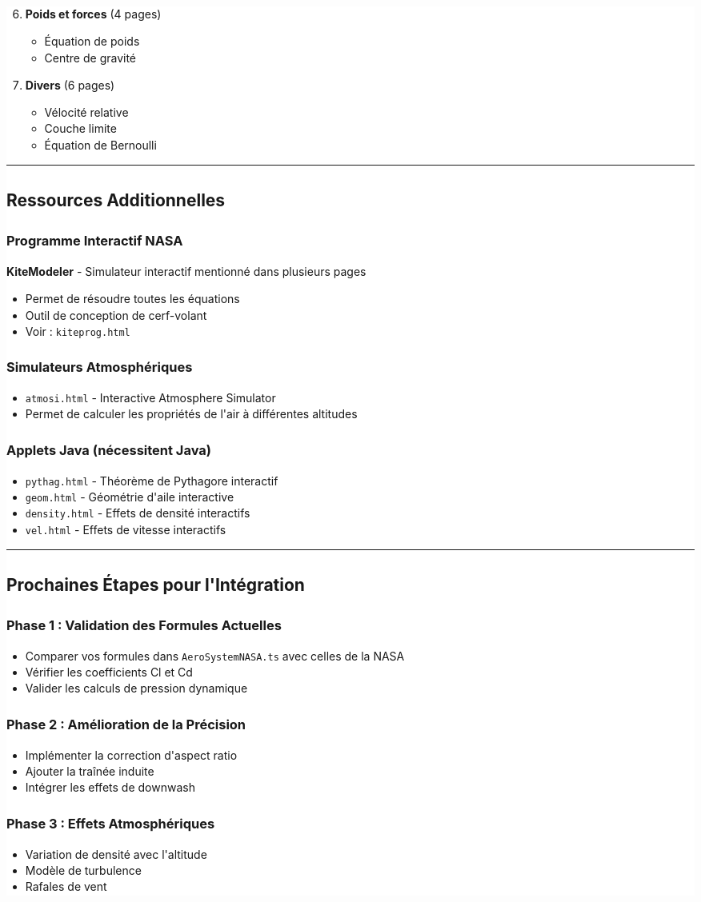 6. **Poids et forces** (4 pages)
   - Équation de poids
   - Centre de gravité

7. **Divers** (6 pages)
   - Vélocité relative
   - Couche limite
   - Équation de Bernoulli

---

## Ressources Additionnelles

### Programme Interactif NASA

**KiteModeler** - Simulateur interactif mentionné dans plusieurs pages
- Permet de résoudre toutes les équations
- Outil de conception de cerf-volant
- Voir : `kiteprog.html`

### Simulateurs Atmosphériques

- `atmosi.html` - Interactive Atmosphere Simulator
- Permet de calculer les propriétés de l'air à différentes altitudes

### Applets Java (nécessitent Java)

- `pythag.html` - Théorème de Pythagore interactif
- `geom.html` - Géométrie d'aile interactive
- `density.html` - Effets de densité interactifs
- `vel.html` - Effets de vitesse interactifs

---

## Prochaines Étapes pour l'Intégration

### Phase 1 : Validation des Formules Actuelles
- Comparer vos formules dans `AeroSystemNASA.ts` avec celles de la NASA
- Vérifier les coefficients Cl et Cd
- Valider les calculs de pression dynamique

### Phase 2 : Amélioration de la Précision
- Implémenter la correction d'aspect ratio
- Ajouter la traînée induite
- Intégrer les effets de downwash

### Phase 3 : Effets Atmosphériques
- Variation de densité avec l'altitude
- Modèle de turbulence
- Rafales de vent
